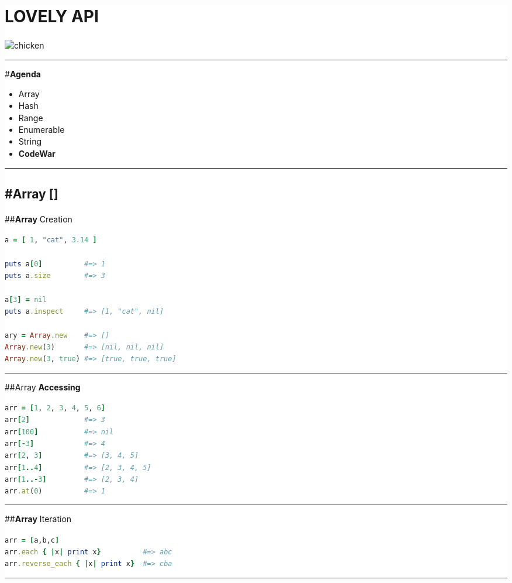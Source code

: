 # LOVELY **API**
![chicken](https://raw.githubusercontent.com/jiukunz/tw-ruby-training/master/slides/img/chicken.png)

---

#**Agenda**
 - Array
 - Hash
 - Range
 - Enumerable
 - String
 - **CodeWar**

---
#**Array** []
---
##**Array** Creation

```ruby
a = [ 1, "cat", 3.14 ]

puts a[0]          #=> 1
puts a.size        #=> 3

a[3] = nil
puts a.inspect     #=> [1, "cat", nil]

ary = Array.new    #=> []
Array.new(3)       #=> [nil, nil, nil]
Array.new(3, true) #=> [true, true, true]
```
---

##Array **Accessing**
```ruby
arr = [1, 2, 3, 4, 5, 6]
arr[2]             #=> 3
arr[100]           #=> nil
arr[-3]            #=> 4
arr[2, 3]          #=> [3, 4, 5]
arr[1..4]          #=> [2, 3, 4, 5]
arr[1..-3]         #=> [2, 3, 4]
arr.at(0)          #=> 1
```
---

##**Array** Iteration
```ruby
arr = [a,b,c]
arr.each { |x| print x}          #=> abc
arr.reverse_each { |x| print x}  #=> cba
```
---
